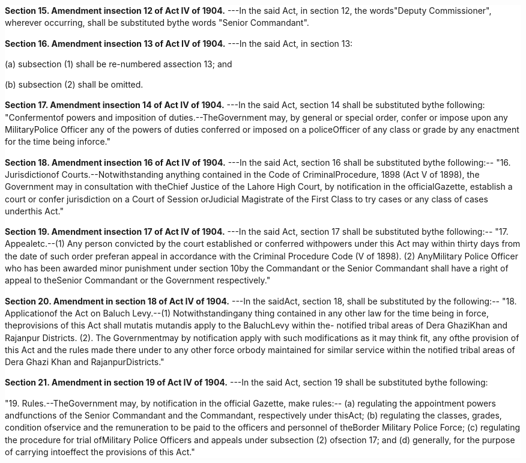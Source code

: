  
**Section 15. Amendment insection 12 of Act IV of 1904.**
---In the said Act, in section 12, the words"Deputy Commissioner", wherever occurring, shall be substituted bythe words "Senior Commandant".
 
**Section 16. Amendment insection 13 of Act IV of 1904.**
---In the said Act, in section 13:

(a) subsection (1) shall be re-numbered assection 13; and

(b) subsection (2) shall be omitted.

 

**Section 17. Amendment insection 14 of Act IV of 1904.**
---In the said Act, section 14 shall be substituted bythe following:
"Confermentof powers and imposition of duties.--TheGovernment may, by general or special order, confer or impose upon any MilitaryPolice Officer any of the powers of duties conferred or imposed on a policeOfficer of any class or grade by any enactment for the time being inforce."

 

**Section 18. Amendment insection 16 of Act IV of 1904.**
---In the said Act, section 16 shall be substituted bythe following:--
"16. Jurisdictionof Courts.--Notwithstanding anything contained in the Code of CriminalProcedure, 1898 (Act V of 1898), the Government may in consultation with theChief Justice of the Lahore High Court, by notification in the officialGazette, establish a court or confer jurisdiction on a Court of Session orJudicial Magistrate of the First Class to try cases or any class of cases underthis Act."
 
**Section 19. Amendment insection 17 of Act IV of 1904.**
---In the said Act, section 17 shall be substituted bythe following:--
"17. Appealetc.--(1) Any person convicted by the court established or conferred withpowers under this Act may within thirty days from the date of such order preferan appeal in accordance with the Criminal Procedure Code (V of 1898).
(2) AnyMilitary Police Officer who has been awarded minor punishment under section 10by the Commandant or the Senior Commandant shall have a right of appeal to theSenior Commandant or the Government respectively."

 

**Section 20. Amendment in section 18 of Act IV of 1904.**
---In the saidAct, section 18, shall be substituted by the following:--
"18. Applicationof the Act on Baluch Levy.--(1) Notwithstandingany thing contained in any other law for the time being in force, theprovisions of this Act shall mutatis mutandis apply to the BaluchLevy within the- notified tribal areas of Dera GhaziKhan and Rajanpur Districts.
(2). The Governmentmay by notification apply with such modifications as it may think fit, any ofthe provision of this Act and the rules made there under to any other force orbody maintained for similar service within the notified tribal areas of Dera Ghazi Khan and RajanpurDistricts."

 
**Section 21. Amendment in section 19 of Act IV of 1904.**
---In the said Act, section 19 shall be substituted bythe following:

"19. Rules.--TheGovernment may, by notification in the official Gazette, make rules:--
(a) regulating the appointment powers andfunctions of the Senior Commandant and the Commandant, respectively under thisAct;
(b) regulating the classes, grades, condition ofservice and the remuneration to be paid to the officers and personnel of theBorder Military Police Force;
(c) regulating the procedure for trial ofMilitary Police Officers and appeals under subsection (2) ofsection 17; and
(d) generally, for the purpose of carrying intoeffect the provisions of this Act."
